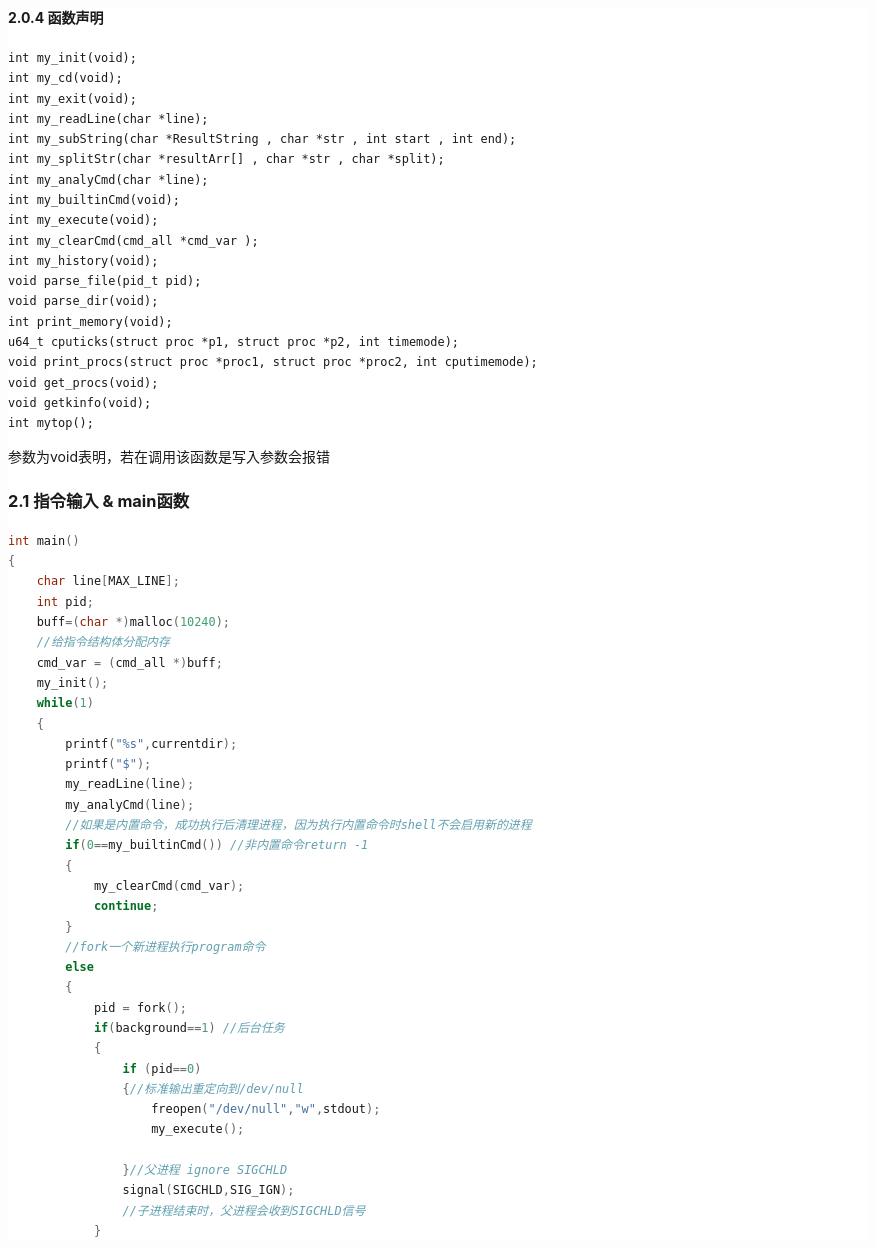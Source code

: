 

#### 2.0.4 函数声明

```
int my_init(void);
int my_cd(void);
int my_exit(void);
int my_readLine(char *line);
int my_subString(char *ResultString , char *str , int start , int end);
int my_splitStr(char *resultArr[] , char *str , char *split);
int my_analyCmd(char *line);
int my_builtinCmd(void);
int my_execute(void);
int my_clearCmd(cmd_all *cmd_var );
int my_history(void);
void parse_file(pid_t pid);
void parse_dir(void);
int print_memory(void);
u64_t cputicks(struct proc *p1, struct proc *p2, int timemode);
void print_procs(struct proc *proc1, struct proc *proc2, int cputimemode);
void get_procs(void);
void getkinfo(void);
int mytop();
```

参数为void表明，若在调用该函数是写入参数会报错

### 2.1 指令输入 & main函数

```c
int main()
{
    char line[MAX_LINE];
    int pid;
    buff=(char *)malloc(10240);
    //给指令结构体分配内存
    cmd_var = (cmd_all *)buff;
    my_init();
    while(1)
    {
        printf("%s",currentdir);
        printf("$");
        my_readLine(line);
        my_analyCmd(line);
        //如果是内置命令，成功执行后清理进程，因为执行内置命令时shell不会启用新的进程
        if(0==my_builtinCmd()) //非内置命令return -1
        {
            my_clearCmd(cmd_var);
            continue;
        }
        //fork一个新进程执行program命令
        else
        {
            pid = fork();
            if(background==1) //后台任务
            {
                if (pid==0)
                {//标准输出重定向到/dev/null
                    freopen("/dev/null","w",stdout);
                    my_execute();
                    
                }//父进程 ignore SIGCHLD
                signal(SIGCHLD,SIG_IGN);
                //子进程结束时，父进程会收到SIGCHLD信号
            }
```